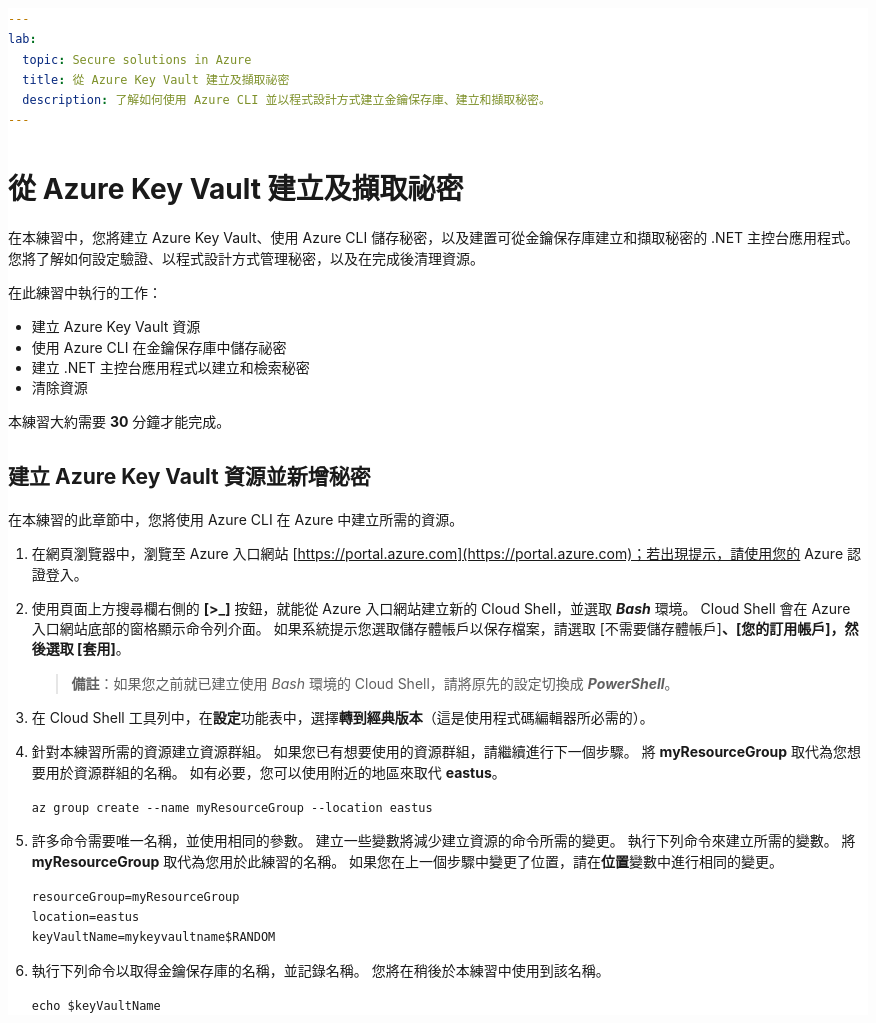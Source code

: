 ```yaml
---
lab:
  topic: Secure solutions in Azure
  title: 從 Azure Key Vault 建立及擷取祕密
  description: 了解如何使用 Azure CLI 並以程式設計方式建立金鑰保存庫、建立和擷取秘密。
---
```


# 從 Azure Key Vault 建立及擷取祕密

在本練習中，您將建立 Azure Key Vault、使用 Azure CLI 儲存秘密，以及建置可從金鑰保存庫建立和擷取秘密的 .NET 主控台應用程式。 您將了解如何設定驗證、以程式設計方式管理秘密，以及在完成後清理資源。  

在此練習中執行的工作：

* 建立 Azure Key Vault 資源
* 使用 Azure CLI 在金鑰保存庫中儲存祕密
* 建立 .NET 主控台應用程式以建立和檢索秘密
* 清除資源

本練習大約需要 **30** 分鐘才能完成。

## 建立 Azure Key Vault 資源並新增秘密

在本練習的此章節中，您將使用 Azure CLI 在 Azure 中建立所需的資源。

1. 在網頁瀏覽器中，瀏覽至 Azure 入口網站 [https://portal.azure.com](https://portal.azure.com)；若出現提示，請使用您的 Azure 認證登入。

1. 使用頁面上方搜尋欄右側的 **[\>_]** 按鈕，就能從 Azure 入口網站建立新的 Cloud Shell，並選取 ***Bash*** 環境。 Cloud Shell 會在 Azure 入口網站底部的窗格顯示命令列介面。 如果系統提示您選取儲存體帳戶以保存檔案，請選取 [不需要儲存體帳戶]****、[您的訂用帳戶]，然後選取 [套用]****。

    > **備註**：如果您之前就已建立使用 *Bash* 環境的 Cloud Shell，請將原先的設定切換成 ***PowerShell***。

1. 在 Cloud Shell 工具列中，在**設定**功能表中，選擇**轉到經典版本**（這是使用程式碼編輯器所必需的）。

1. 針對本練習所需的資源建立資源群組。 如果您已有想要使用的資源群組，請繼續進行下一個步驟。 將 **myResourceGroup** 取代為您想要用於資源群組的名稱。 如有必要，您可以使用附近的地區來取代 **eastus**。

    ```
    az group create --name myResourceGroup --location eastus
    ```

1. 許多命令需要唯一名稱，並使用相同的參數。 建立一些變數將減少建立資源的命令所需的變更。 執行下列命令來建立所需的變數。 將 **myResourceGroup** 取代為您用於此練習的名稱。 如果您在上一個步驟中變更了位置，請在**位置**變數中進行相同的變更。

    ```
    resourceGroup=myResourceGroup
    location=eastus
    keyVaultName=mykeyvaultname$RANDOM
    ```

1. 執行下列命令以取得金鑰保存庫的名稱，並記錄名稱。 您將在稍後於本練習中使用到該名稱。

    ```
    echo $keyVaultName
    ```
